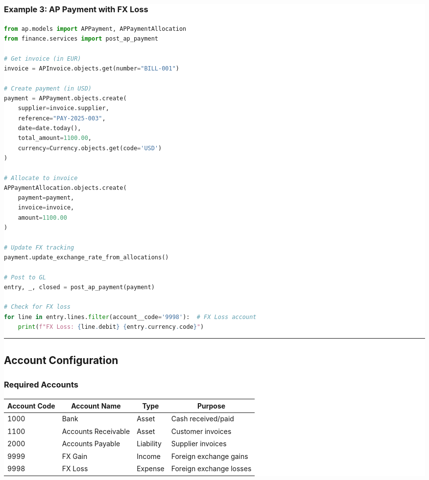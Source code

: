 ### Example 3: AP Payment with FX Loss

```python
from ap.models import APPayment, APPaymentAllocation
from finance.services import post_ap_payment

# Get invoice (in EUR)
invoice = APInvoice.objects.get(number="BILL-001")

# Create payment (in USD)
payment = APPayment.objects.create(
    supplier=invoice.supplier,
    reference="PAY-2025-003",
    date=date.today(),
    total_amount=1100.00,
    currency=Currency.objects.get(code='USD')
)

# Allocate to invoice
APPaymentAllocation.objects.create(
    payment=payment,
    invoice=invoice,
    amount=1100.00
)

# Update FX tracking
payment.update_exchange_rate_from_allocations()

# Post to GL
entry, _, closed = post_ap_payment(payment)

# Check for FX loss
for line in entry.lines.filter(account__code='9998'):  # FX Loss account
    print(f"FX Loss: {line.debit} {entry.currency.code}")
```

---

## Account Configuration

### Required Accounts

| Account Code | Account Name | Type | Purpose |
|--------------|--------------|------|---------|
| 1000 | Bank | Asset | Cash received/paid |
| 1100 | Accounts Receivable | Asset | Customer invoices |
| 2000 | Accounts Payable | Liability | Supplier invoices |
| 9999 | FX Gain | Income | Foreign exchange gains |
| 9998 | FX Loss | Expense | Foreign exchange losses |
